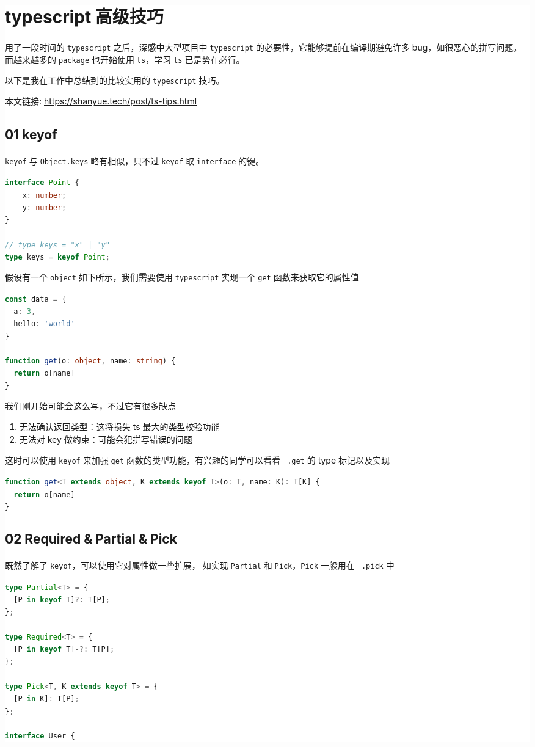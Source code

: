 # typescript 高级技巧

用了一段时间的 `typescript` 之后，深感中大型项目中 `typescript` 的必要性，它能够提前在编译期避免许多 bug，如很恶心的拼写问题。而越来越多的 `package` 也开始使用 `ts`，学习 `ts` 已是势在必行。

以下是我在工作中总结到的比较实用的 `typescript` 技巧。



本文链接: <https://shanyue.tech/post/ts-tips.html>

## 01 keyof

`keyof` 与 `Object.keys` 略有相似，只不过 `keyof` 取 `interface` 的键。

```typescript
interface Point {
    x: number;
    y: number;
}

// type keys = "x" | "y"
type keys = keyof Point;
```

假设有一个 `object` 如下所示，我们需要使用 `typescript` 实现一个 `get` 函数来获取它的属性值

```typescript
const data = {
  a: 3,
  hello: 'world'
}

function get(o: object, name: string) {
  return o[name]
}
```

我们刚开始可能会这么写，不过它有很多缺点

1. 无法确认返回类型：这将损失 ts 最大的类型校验功能
2. 无法对 key 做约束：可能会犯拼写错误的问题

这时可以使用 `keyof` 来加强 `get` 函数的类型功能，有兴趣的同学可以看看 `_.get` 的 type 标记以及实现

```typescript
function get<T extends object, K extends keyof T>(o: T, name: K): T[K] {
  return o[name]
}
```

## 02 Required & Partial & Pick

既然了解了 `keyof`，可以使用它对属性做一些扩展， 如实现 `Partial` 和 `Pick`，`Pick` 一般用在 `_.pick` 中

```typescript
type Partial<T> = {
  [P in keyof T]?: T[P];
};

type Required<T> = {
  [P in keyof T]-?: T[P];
};

type Pick<T, K extends keyof T> = {
  [P in K]: T[P];
};

interface User {
```

  [index: string]: T;
  [index: number]: T;